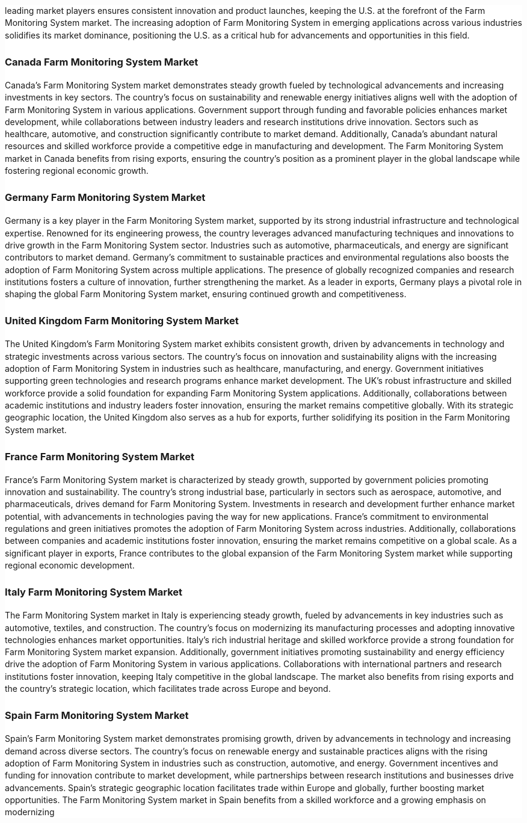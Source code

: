 leading market players ensures consistent innovation and product launches, keeping the U.S. at the forefront of the Farm Monitoring System market. The increasing adoption of Farm Monitoring System in emerging applications across various industries solidifies its market dominance, positioning the U.S. as a critical hub for advancements and opportunities in this field.</p><h3>Canada Farm Monitoring System Market</h3><p>Canada&rsquo;s Farm Monitoring System market demonstrates steady growth fueled by technological advancements and increasing investments in key sectors. The country&rsquo;s focus on sustainability and renewable energy initiatives aligns well with the adoption of Farm Monitoring System in various applications. Government support through funding and favorable policies enhances market development, while collaborations between industry leaders and research institutions drive innovation. Sectors such as healthcare, automotive, and construction significantly contribute to market demand. Additionally, Canada&rsquo;s abundant natural resources and skilled workforce provide a competitive edge in manufacturing and development. The Farm Monitoring System market in Canada benefits from rising exports, ensuring the country&rsquo;s position as a prominent player in the global landscape while fostering regional economic growth.</p><h3>Germany Farm Monitoring System Market</h3><p>Germany is a key player in the Farm Monitoring System market, supported by its strong industrial infrastructure and technological expertise. Renowned for its engineering prowess, the country leverages advanced manufacturing techniques and innovations to drive growth in the Farm Monitoring System sector. Industries such as automotive, pharmaceuticals, and energy are significant contributors to market demand. Germany&rsquo;s commitment to sustainable practices and environmental regulations also boosts the adoption of Farm Monitoring System across multiple applications. The presence of globally recognized companies and research institutions fosters a culture of innovation, further strengthening the market. As a leader in exports, Germany plays a pivotal role in shaping the global Farm Monitoring System market, ensuring continued growth and competitiveness.</p><h3>United Kingdom Farm Monitoring System Market</h3><p>The United Kingdom&rsquo;s Farm Monitoring System market exhibits consistent growth, driven by advancements in technology and strategic investments across various sectors. The country&rsquo;s focus on innovation and sustainability aligns with the increasing adoption of Farm Monitoring System in industries such as healthcare, manufacturing, and energy. Government initiatives supporting green technologies and research programs enhance market development. The UK&rsquo;s robust infrastructure and skilled workforce provide a solid foundation for expanding Farm Monitoring System applications. Additionally, collaborations between academic institutions and industry leaders foster innovation, ensuring the market remains competitive globally. With its strategic geographic location, the United Kingdom also serves as a hub for exports, further solidifying its position in the Farm Monitoring System market.</p><h3>France Farm Monitoring System Market</h3><p>France&rsquo;s Farm Monitoring System market is characterized by steady growth, supported by government policies promoting innovation and sustainability. The country&rsquo;s strong industrial base, particularly in sectors such as aerospace, automotive, and pharmaceuticals, drives demand for Farm Monitoring System. Investments in research and development further enhance market potential, with advancements in technologies paving the way for new applications. France&rsquo;s commitment to environmental regulations and green initiatives promotes the adoption of Farm Monitoring System across industries. Additionally, collaborations between companies and academic institutions foster innovation, ensuring the market remains competitive on a global scale. As a significant player in exports, France contributes to the global expansion of the Farm Monitoring System market while supporting regional economic development.</p><h3>Italy Farm Monitoring System Market</h3><p>The Farm Monitoring System market in Italy is experiencing steady growth, fueled by advancements in key industries such as automotive, textiles, and construction. The country&rsquo;s focus on modernizing its manufacturing processes and adopting innovative technologies enhances market opportunities. Italy&rsquo;s rich industrial heritage and skilled workforce provide a strong foundation for Farm Monitoring System market expansion. Additionally, government initiatives promoting sustainability and energy efficiency drive the adoption of Farm Monitoring System in various applications. Collaborations with international partners and research institutions foster innovation, keeping Italy competitive in the global landscape. The market also benefits from rising exports and the country&rsquo;s strategic location, which facilitates trade across Europe and beyond.</p><h3>Spain Farm Monitoring System Market</h3><p>Spain&rsquo;s Farm Monitoring System market demonstrates promising growth, driven by advancements in technology and increasing demand across diverse sectors. The country&rsquo;s focus on renewable energy and sustainable practices aligns with the rising adoption of Farm Monitoring System in industries such as construction, automotive, and energy. Government incentives and funding for innovation contribute to market development, while partnerships between research institutions and businesses drive advancements. Spain&rsquo;s strategic geographic location facilitates trade within Europe and globally, further boosting market opportunities. The Farm Monitoring System market in Spain benefits from a skilled workforce and a growing emphasis on modernizing